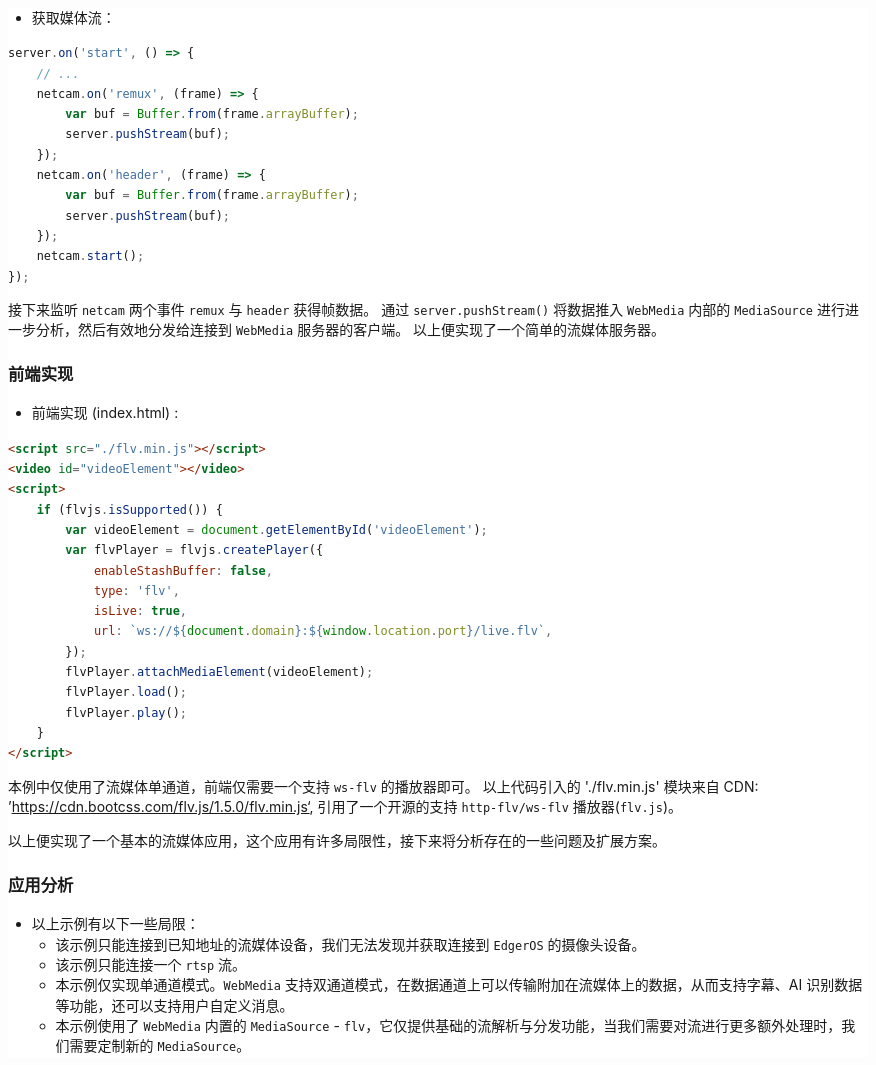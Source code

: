 + 获取媒体流：
```javascript
server.on('start', () => {
	// ...
	netcam.on('remux', (frame) => {
		var buf = Buffer.from(frame.arrayBuffer);
		server.pushStream(buf);
	});
	netcam.on('header', (frame) => {
		var buf = Buffer.from(frame.arrayBuffer);
		server.pushStream(buf);
	});
	netcam.start();
});
```
接下来监听 `netcam` 两个事件 `remux` 与 `header` 获得帧数据。
通过 `server.pushStream()` 将数据推入 `WebMedia` 内部的 `MediaSource` 进行进一步分析，然后有效地分发给连接到 `WebMedia` 服务器的客户端。
以上便实现了一个简单的流媒体服务器。

### 前端实现
+ 前端实现 (index.html) :
```html
<script src="./flv.min.js"></script>
<video id="videoElement"></video>
<script>
	if (flvjs.isSupported()) {
		var videoElement = document.getElementById('videoElement');
		var flvPlayer = flvjs.createPlayer({
			enableStashBuffer: false,
			type: 'flv',
			isLive: true,
			url: `ws://${document.domain}:${window.location.port}/live.flv`,
		});
		flvPlayer.attachMediaElement(videoElement);
		flvPlayer.load();
		flvPlayer.play();
	}
</script>
```
本例中仅使用了流媒体单通道，前端仅需要一个支持 `ws-flv` 的播放器即可。
以上代码引入的 './flv.min.js' 模块来自 CDN: ’https://cdn.bootcss.com/flv.js/1.5.0/flv.min.js‘, 引用了一个开源的支持 `http-flv/ws-flv` 播放器(`flv.js`)。

以上便实现了一个基本的流媒体应用，这个应用有许多局限性，接下来将分析存在的一些问题及扩展方案。

### 应用分析
+ 以上示例有以下一些局限：
	+ 该示例只能连接到已知地址的流媒体设备，我们无法发现并获取连接到 `EdgerOS` 的摄像头设备。
	+ 该示例只能连接一个 `rtsp` 流。
	+ 本示例仅实现单通道模式。`WebMedia` 支持双通道模式，在数据通道上可以传输附加在流媒体上的数据，从而支持字幕、AI 识别数据等功能，还可以支持用户自定义消息。
	+ 本示例使用了 `WebMedia` 内置的 `MediaSource` - `flv`，它仅提供基础的流解析与分发功能，当我们需要对流进行更多额外处理时，我们需要定制新的 `MediaSource`。
